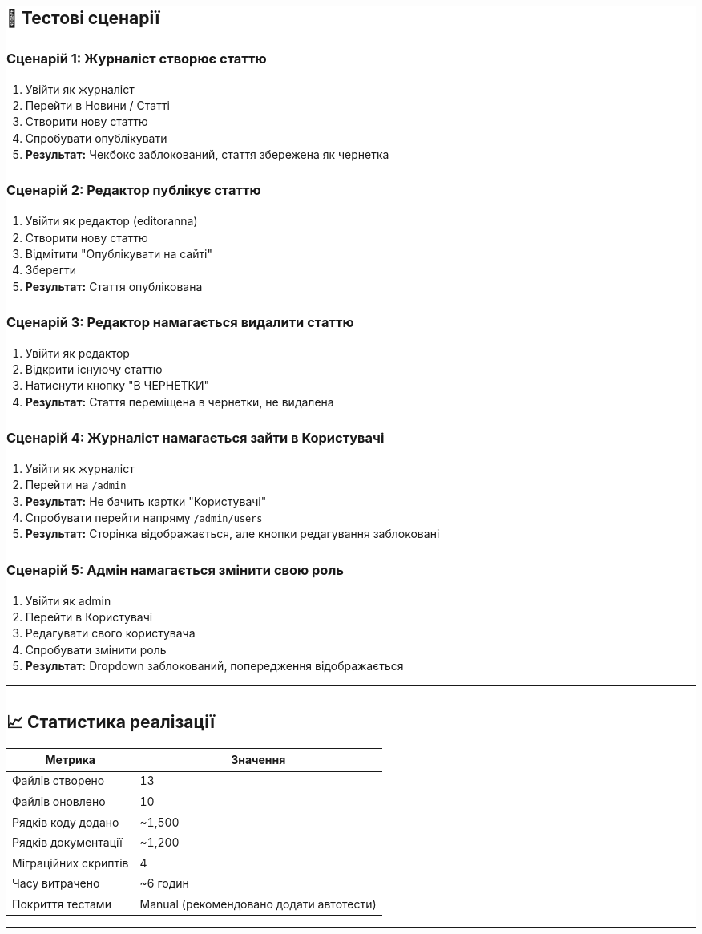 
## 🧪 Тестові сценарії

### Сценарій 1: Журналіст створює статтю

1. Увійти як журналіст
2. Перейти в Новини / Статті
3. Створити нову статтю
4. Спробувати опублікувати
5. **Результат:** Чекбокс заблокований, стаття збережена як чернетка

### Сценарій 2: Редактор публікує статтю

1. Увійти як редактор (editoranna)
2. Створити нову статтю
3. Відмітити "Опублікувати на сайті"
4. Зберегти
5. **Результат:** Стаття опублікована

### Сценарій 3: Редактор намагається видалити статтю

1. Увійти як редактор
2. Відкрити існуючу статтю
3. Натиснути кнопку "В ЧЕРНЕТКИ"
4. **Результат:** Стаття переміщена в чернетки, не видалена

### Сценарій 4: Журналіст намагається зайти в Користувачі

1. Увійти як журналіст
2. Перейти на `/admin`
3. **Результат:** Не бачить картки "Користувачі"
4. Спробувати перейти напряму `/admin/users`
5. **Результат:** Сторінка відображається, але кнопки редагування заблоковані

### Сценарій 5: Адмін намагається змінити свою роль

1. Увійти як admin
2. Перейти в Користувачі
3. Редагувати свого користувача
4. Спробувати змінити роль
5. **Результат:** Dropdown заблокований, попередження відображається

---

## 📈 Статистика реалізації

| Метрика              | Значення                                |
| -------------------- | --------------------------------------- |
| Файлів створено      | 13                                      |
| Файлів оновлено      | 10                                      |
| Рядків коду додано   | ~1,500                                  |
| Рядків документації  | ~1,200                                  |
| Міграційних скриптів | 4                                       |
| Часу витрачено       | ~6 годин                                |
| Покриття тестами     | Manual (рекомендовано додати автотести) |

---